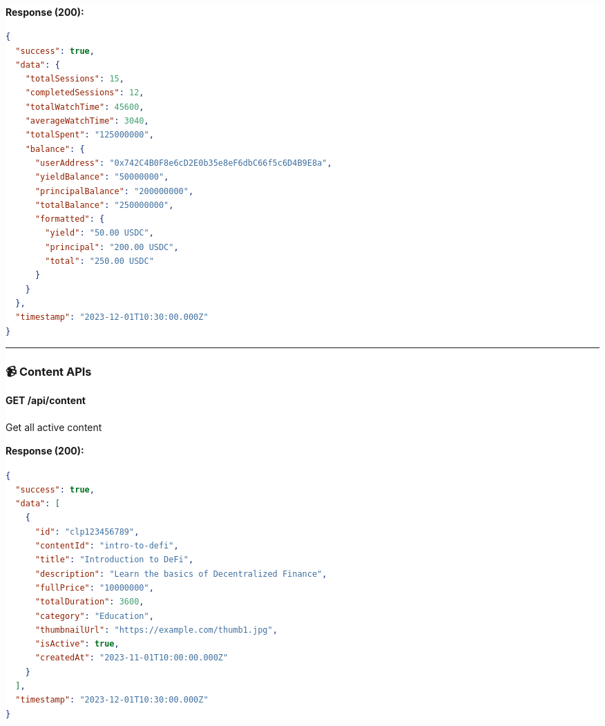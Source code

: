 **Response (200):**
```json
{
  "success": true,
  "data": {
    "totalSessions": 15,
    "completedSessions": 12,
    "totalWatchTime": 45600,
    "averageWatchTime": 3040,
    "totalSpent": "125000000",
    "balance": {
      "userAddress": "0x742C4B0F8e6cD2E0b35e8eF6dbC66f5c6D4B9E8a",
      "yieldBalance": "50000000",
      "principalBalance": "200000000",
      "totalBalance": "250000000",
      "formatted": {
        "yield": "50.00 USDC",
        "principal": "200.00 USDC",
        "total": "250.00 USDC"
      }
    }
  },
  "timestamp": "2023-12-01T10:30:00.000Z"
}
```

---

### 📹 Content APIs

#### GET /api/content
Get all active content

**Response (200):**
```json
{
  "success": true,
  "data": [
    {
      "id": "clp123456789",
      "contentId": "intro-to-defi",
      "title": "Introduction to DeFi",
      "description": "Learn the basics of Decentralized Finance",
      "fullPrice": "10000000",
      "totalDuration": 3600,
      "category": "Education",
      "thumbnailUrl": "https://example.com/thumb1.jpg",
      "isActive": true,
      "createdAt": "2023-11-01T10:00:00.000Z"
    }
  ],
  "timestamp": "2023-12-01T10:30:00.000Z"
}
```
